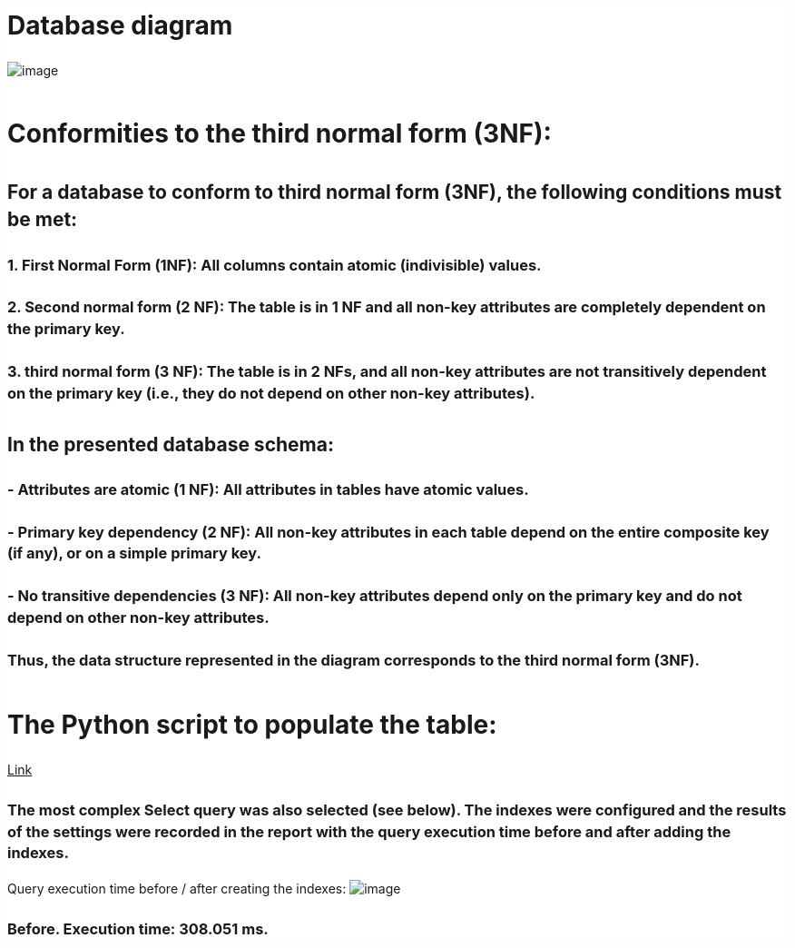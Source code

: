 # Database diagram
![image](https://github.com/user-attachments/assets/4c9c6c3f-0b82-4051-897a-541871caada3)

# Conformities to the third normal form (3NF):
## For a database to conform to third normal form (3NF), the following conditions must be met:
### 1.	First Normal Form (1NF): All columns contain atomic (indivisible) values.
### 2.	Second normal form (2 NF): The table is in 1 NF and all non-key attributes are completely dependent on the primary key.
### 3. third normal form (3 NF): The table is in 2 NFs, and all non-key attributes are not transitively dependent on the primary key (i.e., they do not depend on other non-key attributes).
## In the presented database schema:
### - Attributes are atomic (1 NF): All attributes in tables have atomic values.
### - Primary key dependency (2 NF): All non-key attributes in each table depend on the entire composite key (if any), or on a simple primary key.
### - No transitive dependencies (3 NF): All non-key attributes depend only on the primary key and do not depend on other non-key attributes.
### Thus, the data structure represented in the diagram corresponds to the third normal form (3NF).

# The Python script to populate the table:
[Link](https://github.com/Rextek7/Python-Script)

### The most complex Select query was also selected (see below). The indexes were configured and the results of the settings were recorded in the report with the query execution time before and after adding the indexes.
Query execution time before / after creating the indexes:
![image](https://github.com/user-attachments/assets/35f684a3-ca75-4cff-aa56-f9a6917abbe8)
### Before. Execution time: 308.051 ms.
		